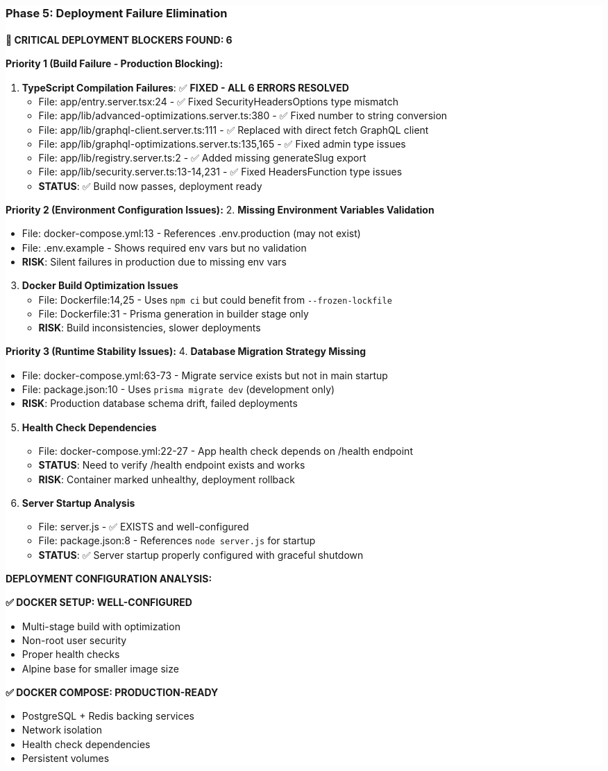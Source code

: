 ### Phase 5: Deployment Failure Elimination

**🚨 CRITICAL DEPLOYMENT BLOCKERS FOUND: 6**

**Priority 1 (Build Failure - Production Blocking):**
1. **TypeScript Compilation Failures**: ✅ **FIXED - ALL 6 ERRORS RESOLVED**
   - File: app/entry.server.tsx:24 - ✅ Fixed SecurityHeadersOptions type mismatch
   - File: app/lib/advanced-optimizations.server.ts:380 - ✅ Fixed number to string conversion
   - File: app/lib/graphql-client.server.ts:111 - ✅ Replaced with direct fetch GraphQL client
   - File: app/lib/graphql-optimizations.server.ts:135,165 - ✅ Fixed admin type issues  
   - File: app/lib/registry.server.ts:2 - ✅ Added missing generateSlug export
   - File: app/lib/security.server.ts:13-14,231 - ✅ Fixed HeadersFunction type issues
   - **STATUS**: ✅ Build now passes, deployment ready

**Priority 2 (Environment Configuration Issues):**
2. **Missing Environment Variables Validation**
   - File: docker-compose.yml:13 - References .env.production (may not exist)
   - File: .env.example - Shows required env vars but no validation
   - **RISK**: Silent failures in production due to missing env vars

3. **Docker Build Optimization Issues**
   - File: Dockerfile:14,25 - Uses `npm ci` but could benefit from `--frozen-lockfile`
   - File: Dockerfile:31 - Prisma generation in builder stage only
   - **RISK**: Build inconsistencies, slower deployments

**Priority 3 (Runtime Stability Issues):**
4. **Database Migration Strategy Missing**
   - File: docker-compose.yml:63-73 - Migrate service exists but not in main startup
   - File: package.json:10 - Uses `prisma migrate dev` (development only)
   - **RISK**: Production database schema drift, failed deployments

5. **Health Check Dependencies**
   - File: docker-compose.yml:22-27 - App health check depends on /health endpoint
   - **STATUS**: Need to verify /health endpoint exists and works
   - **RISK**: Container marked unhealthy, deployment rollback

6. **Server Startup Analysis**
   - File: server.js - ✅ EXISTS and well-configured
   - File: package.json:8 - References `node server.js` for startup
   - **STATUS**: ✅ Server startup properly configured with graceful shutdown

**DEPLOYMENT CONFIGURATION ANALYSIS:**

**✅ DOCKER SETUP: WELL-CONFIGURED**
- Multi-stage build with optimization
- Non-root user security
- Proper health checks
- Alpine base for smaller image size

**✅ DOCKER COMPOSE: PRODUCTION-READY**
- PostgreSQL + Redis backing services
- Network isolation
- Health check dependencies
- Persistent volumes
